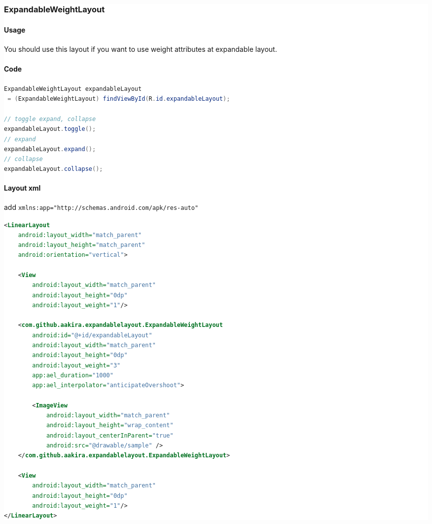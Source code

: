 ### ExpandableWeightLayout

#### Usage

You should use this layout if you want to use weight attributes at expandable layout.

#### Code

```java
ExpandableWeightLayout expandableLayout
 = (ExpandableWeightLayout) findViewById(R.id.expandableLayout);

// toggle expand, collapse
expandableLayout.toggle();
// expand
expandableLayout.expand();
// collapse
expandableLayout.collapse();
```

#### Layout xml

add `xmlns:app="http://schemas.android.com/apk/res-auto"`

```xml
<LinearLayout
    android:layout_width="match_parent"
    android:layout_height="match_parent"
    android:orientation="vertical">

    <View
        android:layout_width="match_parent"
        android:layout_height="0dp"
        android:layout_weight="1"/>

    <com.github.aakira.expandablelayout.ExpandableWeightLayout
        android:id="@+id/expandableLayout"
        android:layout_width="match_parent"
        android:layout_height="0dp"
        android:layout_weight="3"
        app:ael_duration="1000"
        app:ael_interpolator="anticipateOvershoot">

        <ImageView
            android:layout_width="match_parent"
            android:layout_height="wrap_content"
            android:layout_centerInParent="true"
            android:src="@drawable/sample" />
    </com.github.aakira.expandablelayout.ExpandableWeightLayout>

    <View
        android:layout_width="match_parent"
        android:layout_height="0dp"
        android:layout_weight="1"/>
</LinearLayout>
```
